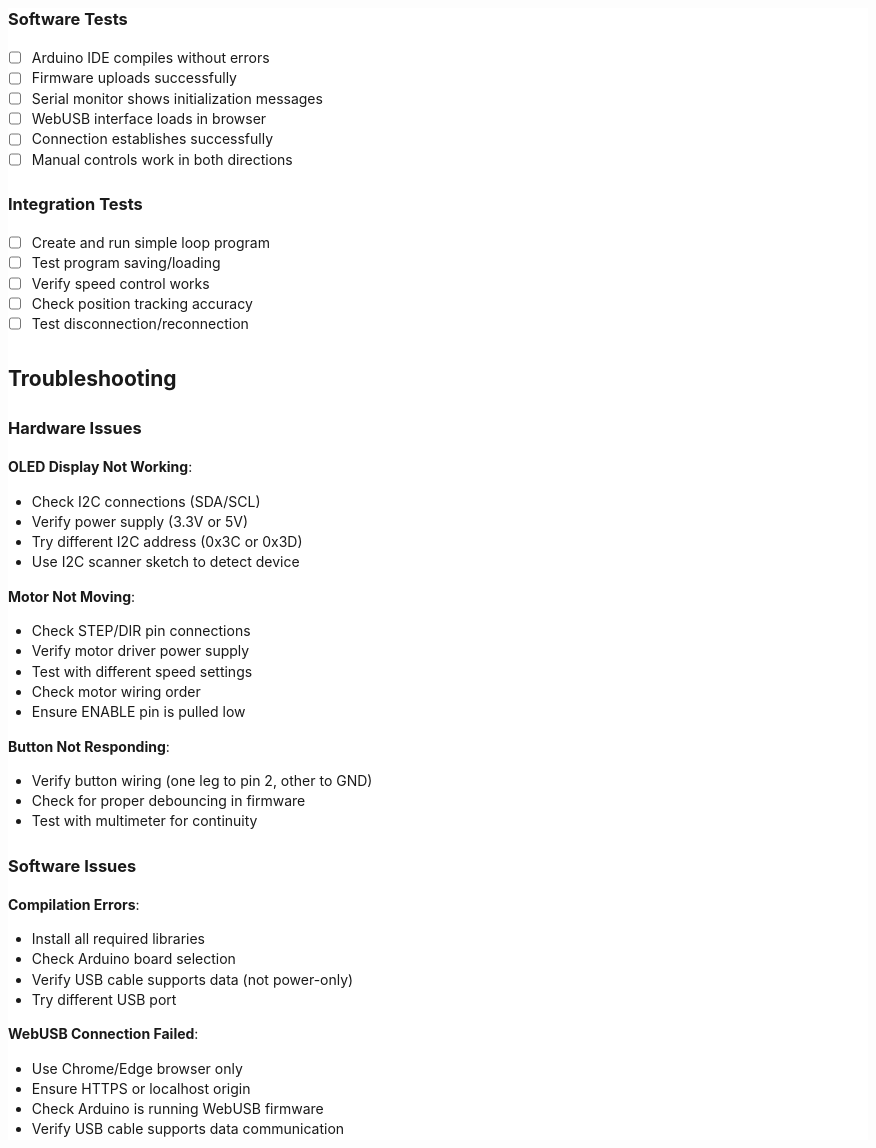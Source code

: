 ### Software Tests

- [ ] Arduino IDE compiles without errors
- [ ] Firmware uploads successfully
- [ ] Serial monitor shows initialization messages
- [ ] WebUSB interface loads in browser
- [ ] Connection establishes successfully
- [ ] Manual controls work in both directions

### Integration Tests

- [ ] Create and run simple loop program
- [ ] Test program saving/loading
- [ ] Verify speed control works
- [ ] Check position tracking accuracy
- [ ] Test disconnection/reconnection

## Troubleshooting

### Hardware Issues

**OLED Display Not Working**:

- Check I2C connections (SDA/SCL)
- Verify power supply (3.3V or 5V)
- Try different I2C address (0x3C or 0x3D)
- Use I2C scanner sketch to detect device

**Motor Not Moving**:

- Check STEP/DIR pin connections
- Verify motor driver power supply
- Test with different speed settings
- Check motor wiring order
- Ensure ENABLE pin is pulled low

**Button Not Responding**:

- Verify button wiring (one leg to pin 2, other to GND)
- Check for proper debouncing in firmware
- Test with multimeter for continuity

### Software Issues

**Compilation Errors**:

- Install all required libraries
- Check Arduino board selection
- Verify USB cable supports data (not power-only)
- Try different USB port

**WebUSB Connection Failed**:

- Use Chrome/Edge browser only
- Ensure HTTPS or localhost origin
- Check Arduino is running WebUSB firmware
- Verify USB cable supports data communication
